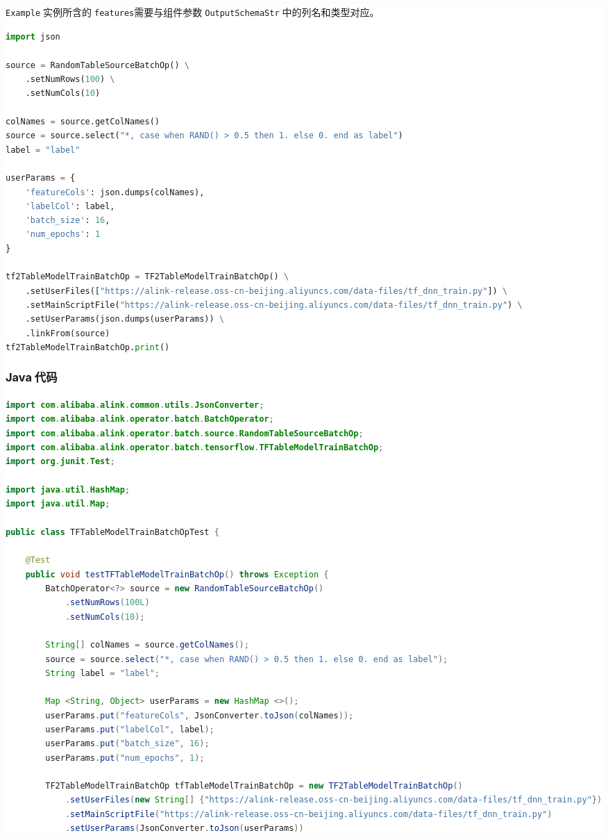 ```Example``` 实例所含的 ```features```需要与组件参数 ```OutputSchemaStr``` 中的列名和类型对应。
```python
import json

source = RandomTableSourceBatchOp() \
    .setNumRows(100) \
    .setNumCols(10)

colNames = source.getColNames()
source = source.select("*, case when RAND() > 0.5 then 1. else 0. end as label")
label = "label"

userParams = {
    'featureCols': json.dumps(colNames),
    'labelCol': label,
    'batch_size': 16,
    'num_epochs': 1
}

tf2TableModelTrainBatchOp = TF2TableModelTrainBatchOp() \
    .setUserFiles(["https://alink-release.oss-cn-beijing.aliyuncs.com/data-files/tf_dnn_train.py"]) \
    .setMainScriptFile("https://alink-release.oss-cn-beijing.aliyuncs.com/data-files/tf_dnn_train.py") \
    .setUserParams(json.dumps(userParams)) \
    .linkFrom(source)
tf2TableModelTrainBatchOp.print()
```

### Java 代码
```java
import com.alibaba.alink.common.utils.JsonConverter;
import com.alibaba.alink.operator.batch.BatchOperator;
import com.alibaba.alink.operator.batch.source.RandomTableSourceBatchOp;
import com.alibaba.alink.operator.batch.tensorflow.TFTableModelTrainBatchOp;
import org.junit.Test;

import java.util.HashMap;
import java.util.Map;

public class TFTableModelTrainBatchOpTest {

	@Test
	public void testTFTableModelTrainBatchOp() throws Exception {
		BatchOperator<?> source = new RandomTableSourceBatchOp()
			.setNumRows(100L)
			.setNumCols(10);

		String[] colNames = source.getColNames();
		source = source.select("*, case when RAND() > 0.5 then 1. else 0. end as label");
		String label = "label";

		Map <String, Object> userParams = new HashMap <>();
		userParams.put("featureCols", JsonConverter.toJson(colNames));
		userParams.put("labelCol", label);
		userParams.put("batch_size", 16);
		userParams.put("num_epochs", 1);

		TF2TableModelTrainBatchOp tfTableModelTrainBatchOp = new TF2TableModelTrainBatchOp()
			.setUserFiles(new String[] {"https://alink-release.oss-cn-beijing.aliyuncs.com/data-files/tf_dnn_train.py"})
			.setMainScriptFile("https://alink-release.oss-cn-beijing.aliyuncs.com/data-files/tf_dnn_train.py")
			.setUserParams(JsonConverter.toJson(userParams))
```